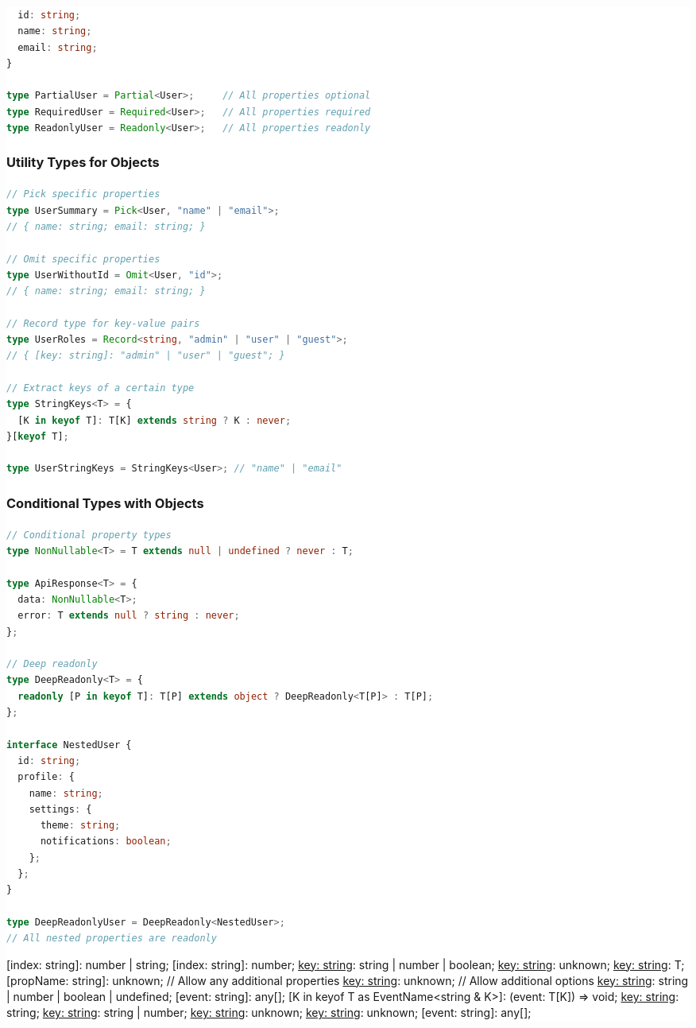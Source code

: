 ```typescript
  id: string;
  name: string;
  email: string;
}

type PartialUser = Partial<User>;     // All properties optional
type RequiredUser = Required<User>;   // All properties required
type ReadonlyUser = Readonly<User>;   // All properties readonly
```

### Utility Types for Objects

```typescript
// Pick specific properties
type UserSummary = Pick<User, "name" | "email">;
// { name: string; email: string; }

// Omit specific properties
type UserWithoutId = Omit<User, "id">;
// { name: string; email: string; }

// Record type for key-value pairs
type UserRoles = Record<string, "admin" | "user" | "guest">;
// { [key: string]: "admin" | "user" | "guest"; }

// Extract keys of a certain type
type StringKeys<T> = {
  [K in keyof T]: T[K] extends string ? K : never;
}[keyof T];

type UserStringKeys = StringKeys<User>; // "name" | "email"
```

### Conditional Types with Objects

```typescript
// Conditional property types
type NonNullable<T> = T extends null | undefined ? never : T;

type ApiResponse<T> = {
  data: NonNullable<T>;
  error: T extends null ? string : never;
};

// Deep readonly
type DeepReadonly<T> = {
  readonly [P in keyof T]: T[P] extends object ? DeepReadonly<T[P]> : T[P];
};

interface NestedUser {
  id: string;
  profile: {
    name: string;
    settings: {
      theme: string;
      notifications: boolean;
    };
  };
}

type DeepReadonlyUser = DeepReadonly<NestedUser>;
// All nested properties are readonly
```


  [key: string]: string;
  [index: number]: string;
  [index: string]: number | string;
  [index: string]: number;
  [key: string]: string | number | boolean;
  [key: string]: unknown;
  [key: string]: T;
  [propName: string]: unknown; // Allow any additional properties
  [key: string]: unknown; // Allow additional options
  [key: string]: string | number | boolean | undefined;
  [event: string]: any[];
  [K in keyof T as EventName<string & K>]: (event: T[K]) => void;
  [key: string]: string;
  [key: string]: string | number;
  [key: string]: unknown;
  [key: string]: unknown;
  [event: string]: any[];
